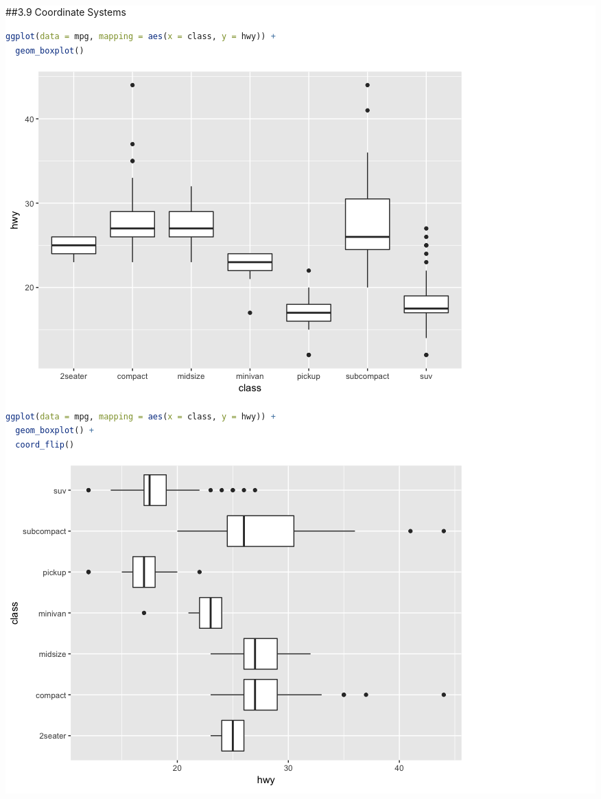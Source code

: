 ##3.9 Coordinate Systems


```r
ggplot(data = mpg, mapping = aes(x = class, y = hwy)) + 
  geom_boxplot()
```

![](Untitled_files/figure-html/unnamed-chunk-38-1.png)

```r
ggplot(data = mpg, mapping = aes(x = class, y = hwy)) + 
  geom_boxplot() +
  coord_flip()
```

![](Untitled_files/figure-html/unnamed-chunk-38-2.png)
